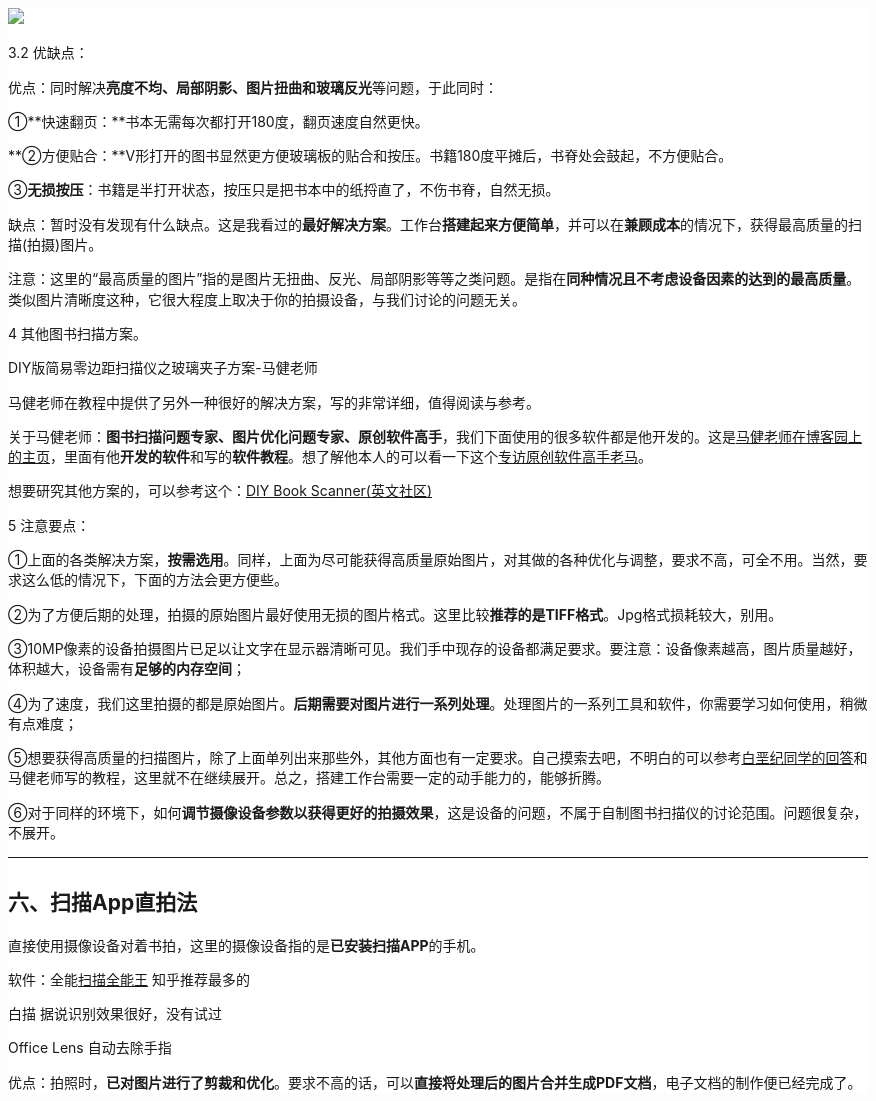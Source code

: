 ![](https://proxy-prod.omnivore-image-cache.app/789x499,sTyOTCFTTnc4EP3eY_HADCAjGT9PkFAkWasLL3UHEcok/https://picx.zhimg.com/50/v2-737257439bef83fc654fa2ed84fff351_720w.jpg?source=1def8aca)

3.2 优缺点：

优点：同时解决**亮度不均、局部阴影、图片扭曲和玻璃反光**等问题，于此同时：

①**快速翻页：**书本无需每次都打开180度，翻页速度自然更快。

**②方便贴合：**V形打开的图书显然更方便玻璃板的贴合和按压。书籍180度平摊后，书脊处会鼓起，不方便贴合。

③**无损按压**：书籍是半打开状态，按压只是把书本中的纸捋直了，不伤书脊，自然无损。

缺点：暂时没有发现有什么缺点。这是我看过的**最好解决方案**。工作台**搭建起来方便简单**，并可以在**兼顾成本**的情况下，获得最高质量的扫描(拍摄)图片。

注意：这里的“最高质量的图片”指的是图片无扭曲、反光、局部阴影等等之类问题。是指在**同种情况且不考虑设备因素的达到的最高质量**。类似图片清晰度这种，它很大程度上取决于你的拍摄设备，与我们讨论的问题无关。

4 其他图书扫描方案。

 DIY版简易零边距扫描仪之玻璃夹子方案-马健老师

马健老师在教程中提供了另外一种很好的解决方案，写的非常详细，值得阅读与参考。

关于马健老师：**图书扫描问题专家、图片优化问题专家、原创软件高手**，我们下面使用的很多软件都是他开发的。这是[马健老师在博客园上的主页](https://link.zhihu.com/?target=https%3A//www.cnblogs.com/stronghorse/)，里面有他**开发的软件**和写的**软件教程**。想了解他本人的可以看一下这个[专访原创软件高手老马](https://link.zhihu.com/?target=https%3A//www.thinkjam.org/zoptuno/archives/2006/12/interview-with-strong-horse.html)。

想要研究其他方案的，可以参考这个：[DIY Book Scanner(英文社区)](https://link.zhihu.com/?target=http%3A//www.diybookscanner.org/en/designs.html) 

5 注意要点：

①上面的各类解决方案，**按需选用**。同样，上面为尽可能获得高质量原始图片，对其做的各种优化与调整，要求不高，可全不用。当然，要求这么低的情况下，下面的方法会更方便些。

②为了方便后期的处理，拍摄的原始图片最好使用无损的图片格式。这里比较**推荐的是TIFF格式**。Jpg格式损耗较大，别用。

③10MP像素的设备拍摄图片已足以让文字在显示器清晰可见。我们手中现存的设备都满足要求。要注意：设备像素越高，图片质量越好，体积越大，设备需有**足够的内存空间**；

④为了速度，我们这里拍摄的都是原始图片。**后期需要对图片进行一系列处理**。处理图片的一系列工具和软件，你需要学习如何使用，稍微有点难度；

⑤想要获得高质量的扫描图片，除了上面单列出来那些外，其他方面也有一定要求。自己摸索去吧，不明白的可以参考[白垩纪同学的回答](https://www.zhihu.com/question/46979886/answer/694324952)和马健老师写的教程，这里就不在继续展开。总之，搭建工作台需要一定的动手能力的，能够折腾。

⑥对于同样的环境下，如何**调节摄像设备参数以获得更好的拍摄效果**，这是设备的问题，不属于自制图书扫描仪的讨论范围。问题很复杂，不展开。

---

## 六、扫描App直拍法

直接使用摄像设备对着书拍，这里的摄像设备指的是**已安装扫描APP**的手机。

软件：全能[扫描全能王](https://www.zhihu.com/search?q=%E6%89%AB%E6%8F%8F%E5%85%A8%E8%83%BD%E7%8E%8B&search%5Fsource=Entity&hybrid%5Fsearch%5Fsource=Entity&hybrid%5Fsearch%5Fextra=%7B%22sourceType%22%3A%22answer%22%2C%22sourceId%22%3A831959156%7D) 知乎推荐最多的 

 白描 据说识别效果很好，没有试过 

Office Lens 自动去除手指 

优点：拍照时，**已对图片进行了剪裁和优化**。要求不高的话，可以**直接将处理后的图片合并生成PDF文档**，电子文档的制作便已经完成了。
